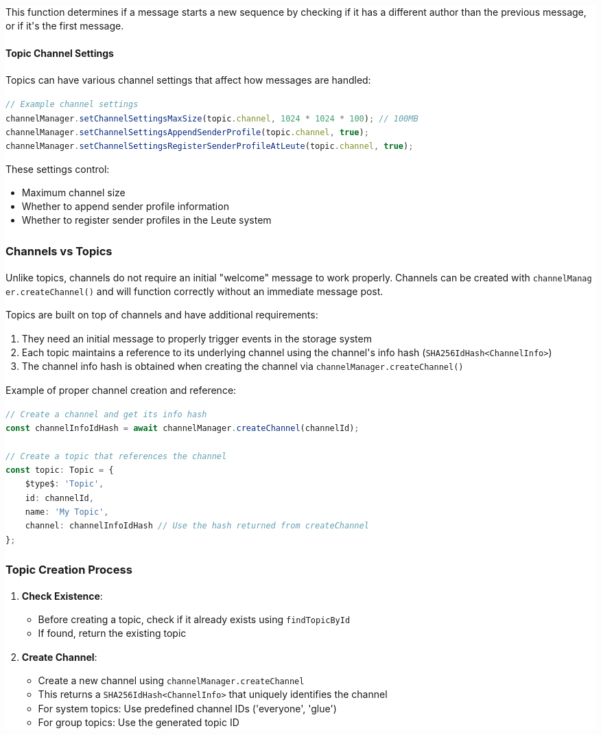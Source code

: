 This function determines if a message starts a new sequence by checking if it has a different author than the previous message, or if it's the first message.

#### Topic Channel Settings

Topics can have various channel settings that affect how messages are handled:

```typescript
// Example channel settings
channelManager.setChannelSettingsMaxSize(topic.channel, 1024 * 1024 * 100); // 100MB
channelManager.setChannelSettingsAppendSenderProfile(topic.channel, true);
channelManager.setChannelSettingsRegisterSenderProfileAtLeute(topic.channel, true);
```

These settings control:
- Maximum channel size
- Whether to append sender profile information
- Whether to register sender profiles in the Leute system

### Channels vs Topics

Unlike topics, channels do not require an initial "welcome" message to work properly. Channels can be created with `channelManager.createChannel()` and will function correctly without an immediate message post.

Topics are built on top of channels and have additional requirements:
1. They need an initial message to properly trigger events in the storage system
2. Each topic maintains a reference to its underlying channel using the channel's info hash (`SHA256IdHash<ChannelInfo>`)
3. The channel info hash is obtained when creating the channel via `channelManager.createChannel()`

Example of proper channel creation and reference:
```typescript
// Create a channel and get its info hash
const channelInfoIdHash = await channelManager.createChannel(channelId);

// Create a topic that references the channel
const topic: Topic = {
    $type$: 'Topic',
    id: channelId,
    name: 'My Topic',
    channel: channelInfoIdHash // Use the hash returned from createChannel
};
```

### Topic Creation Process

1. **Check Existence**:
   - Before creating a topic, check if it already exists using `findTopicById`
   - If found, return the existing topic

2. **Create Channel**:
   - Create a new channel using `channelManager.createChannel`
   - This returns a `SHA256IdHash<ChannelInfo>` that uniquely identifies the channel
   - For system topics: Use predefined channel IDs ('everyone', 'glue')
   - For group topics: Use the generated topic ID
